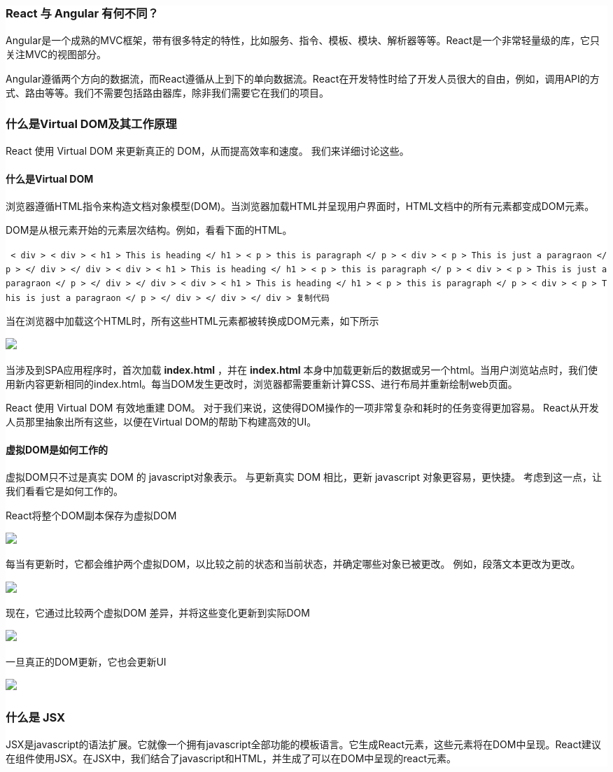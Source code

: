 ### React 与 Angular 有何不同？ ###

Angular是一个成熟的MVC框架，带有很多特定的特性，比如服务、指令、模板、模块、解析器等等。React是一个非常轻量级的库，它只关注MVC的视图部分。

Angular遵循两个方向的数据流，而React遵循从上到下的单向数据流。React在开发特性时给了开发人员很大的自由，例如，调用API的方式、路由等等。我们不需要包括路由器库，除非我们需要它在我们的项目。

### 什么是Virtual DOM及其工作原理 ###

React 使用 Virtual DOM 来更新真正的 DOM，从而提高效率和速度。 我们来详细讨论这些。

#### 什么是Virtual DOM ####

浏览器遵循HTML指令来构造文档对象模型(DOM)。当浏览器加载HTML并呈现用户界面时，HTML文档中的所有元素都变成DOM元素。

DOM是从根元素开始的元素层次结构。例如，看看下面的HTML。

` < div > < div > < h1 > This is heading </ h1 > < p > this is paragraph </ p > < div > < p > This is just a paragraon </ p > </ div > </ div > < div > < h1 > This is heading </ h1 > < p > this is paragraph </ p > < div > < p > This is just a paragraon </ p > </ div > </ div > < div > < h1 > This is heading </ h1 > < p > this is paragraph </ p > < div > < p > This is just a paragraon </ p > </ div > </ div > </ div > 复制代码`

当在浏览器中加载这个HTML时，所有这些HTML元素都被转换成DOM元素，如下所示

![](https://user-gold-cdn.xitu.io/2019/5/31/16b0bba5bb1b4729?imageView2/0/w/1280/h/960/ignore-error/1)

当涉及到SPA应用程序时，首次加载 **index.html** ，并在 **index.html** 本身中加载更新后的数据或另一个html。当用户浏览站点时，我们使用新内容更新相同的index.html。每当DOM发生更改时，浏览器都需要重新计算CSS、进行布局并重新绘制web页面。

React 使用 Virtual DOM 有效地重建 DOM。 对于我们来说，这使得DOM操作的一项非常复杂和耗时的任务变得更加容易。 React从开发人员那里抽象出所有这些，以便在Virtual DOM的帮助下构建高效的UI。

#### 虚拟DOM是如何工作的 ####

虚拟DOM只不过是真实 DOM 的 javascript对象表示。 与更新真实 DOM 相比，更新 javascript 对象更容易，更快捷。 考虑到这一点，让我们看看它是如何工作的。

React将整个DOM副本保存为虚拟DOM

![](https://user-gold-cdn.xitu.io/2019/5/31/16b0bba5bc5066e2?imageView2/0/w/1280/h/960/ignore-error/1)

每当有更新时，它都会维护两个虚拟DOM，以比较之前的状态和当前状态，并确定哪些对象已被更改。 例如，段落文本更改为更改。

![](https://user-gold-cdn.xitu.io/2019/5/31/16b0b4220341b8ae?imageView2/0/w/1280/h/960/ignore-error/1)

现在，它通过比较两个虚拟DOM 差异，并将这些变化更新到实际DOM

![](https://user-gold-cdn.xitu.io/2019/5/31/16b0bba5bd6a7431?imageView2/0/w/1280/h/960/ignore-error/1)

一旦真正的DOM更新，它也会更新UI

![](https://user-gold-cdn.xitu.io/2019/5/31/16b0bba5bc9b8472?imageView2/0/w/1280/h/960/ignore-error/1)

### 什么是 JSX ###

JSX是javascript的语法扩展。它就像一个拥有javascript全部功能的模板语言。它生成React元素，这些元素将在DOM中呈现。React建议在组件使用JSX。在JSX中，我们结合了javascript和HTML，并生成了可以在DOM中呈现的react元素。

